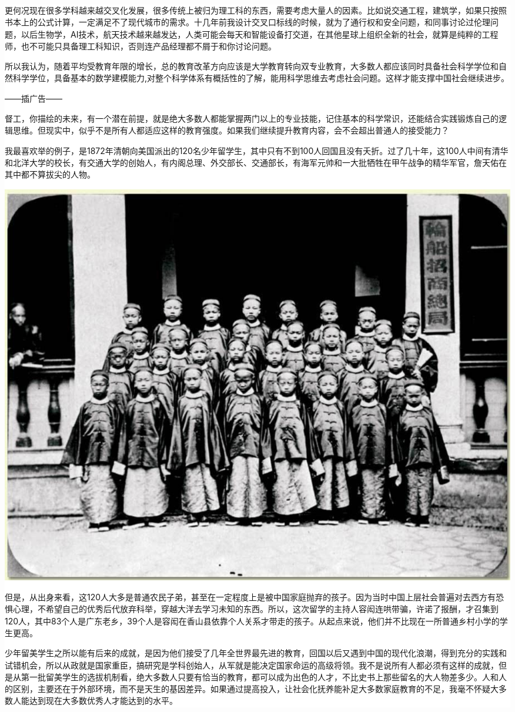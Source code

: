 更何况现在很多学科越来越交叉化发展，很多传统上被归为理工科的东西，需要考虑大量人的因素。比如说交通工程，建筑学，如果只按照书本上的公式计算，一定满足不了现代城市的需求。十几年前我设计交叉口标线的时候，就为了通行权和安全问题，和同事讨论过伦理问题，以后生物学，AI技术，航天技术越来越发达，人类可能会每天和智能设备打交道，在其他星球上组织全新的社会，就算是纯粹的工程师，也不可能只具备理工科知识，否则连产品经理都不屑于和你讨论问题。

所以我认为，随着平均受教育年限的增长，总的教育改革方向应该是大学教育转向双专业教育，大多数人都应该同时具备社会科学学位和自然科学学位，具备基本的数学建模能力,对整个科学体系有概括性的了解，能用科学思维去考虑社会问题。这样才能支撑中国社会继续进步。

——插广告——

督工，你描绘的未来，有一个潜在前提，就是绝大多数人都能掌握两门以上的专业技能，记住基本的科学常识，还能结合实践锻炼自己的逻辑思维。但现实中，似乎不是所有人都适应这样的教育强度。如果我们继续提升教育内容，会不会超出普通人的接受能力？

我最喜欢举的例子，是1872年清朝向美国派出的120名少年留学生，其中只有不到100人回国且没有夭折。过了几十年，这100人中间有清华和北洋大学的校长，有交通大学的创始人，有内阁总理、外交部长、交通部长，有海军元帅和一大批牺牲在甲午战争的精华军官，詹天佑在其中都不算拔尖的人物。

![](images/btnews/0201_0300/0267/media/image6.png)

但是，从出身来看，这120人大多是普通农民子弟，甚至在一定程度上是被中国家庭抛弃的孩子。因为当时中国上层社会普遍对去西方有恐惧心理，不希望自己的优秀后代放弃科举，穿越大洋去学习未知的东西。所以，这次留学的主持人容闳连哄带骗，许诺了报酬，才召集到120人，其中83个人是广东老乡，39个人是容闳在香山县依靠个人关系才带走的孩子。从起点来说，他们并不比现在一所普通乡村小学的学生更高。

少年留美学生之所以能有后来的成就，是因为他们接受了几年全世界最先进的教育，回国以后又遇到中国的现代化浪潮，得到充分的实践和试错机会，所以从政就是国家重臣，搞研究是学科创始人，从军就是能决定国家命运的高级将领。我不是说所有人都必须有这样的成就，但是从第一批留美学生的选拔机制看，绝大多数人只要有恰当的教育，都可以成为出色的人才，不比史书上那些留名的大人物差多少。人和人的区别，主要还在于外部环境，而不是天生的基因差异。如果通过提高投入，让社会化抚养能补足大多数家庭教育的不足，我毫不怀疑大多数人能达到现在大多数优秀人才能达到的水平。
